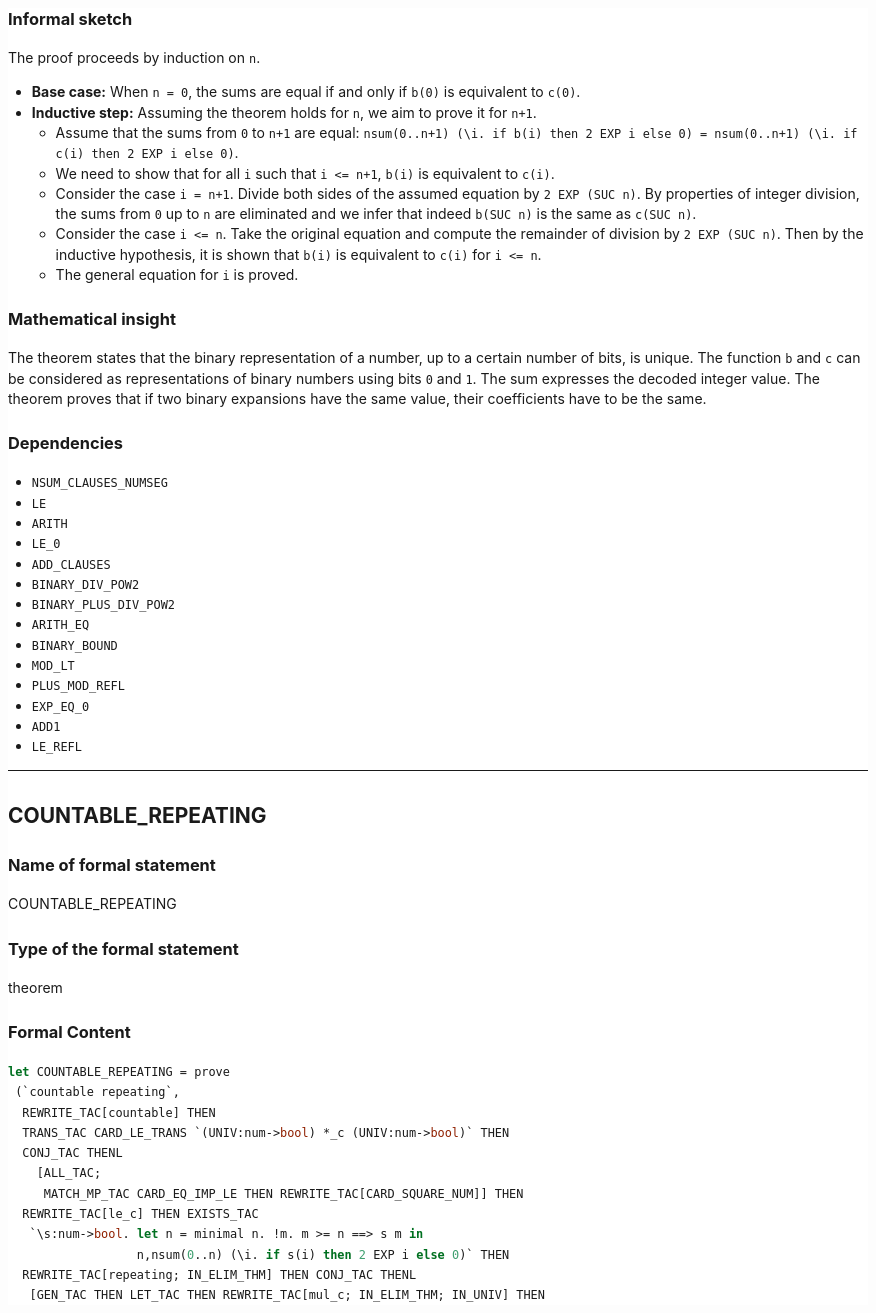 ### Informal sketch
The proof proceeds by induction on `n`.
- **Base case:** When `n = 0`, the sums are equal if and only if `b(0)` is equivalent to `c(0)`.
- **Inductive step:** Assuming the theorem holds for `n`, we aim to prove it for `n+1`.
  - Assume that the sums from `0` to `n+1` are equal: `nsum(0..n+1) (\i. if b(i) then 2 EXP i else 0) = nsum(0..n+1) (\i. if c(i) then 2 EXP i else 0)`.
  - We need to show that for all `i` such that `i <= n+1`, `b(i)` is equivalent to `c(i)`.
  - Consider the case `i = n+1`. Divide both sides of the assumed equation by `2 EXP (SUC n)`. By properties of integer division, the sums from `0` up to `n` are eliminated and we infer that indeed `b(SUC n)` is the same as `c(SUC n)`.
  - Consider the case `i <= n`. Take the original equation and compute the remainder of division by `2 EXP (SUC n)`. Then by the inductive hypothesis, it is shown that `b(i)` is equivalent to `c(i)` for `i <= n`.
  - The general equation for `i` is proved.

### Mathematical insight
The theorem states that the binary representation of a number, up to a certain number of bits, is unique. The function `b` and `c` can be considered as representations of binary numbers using bits `0` and `1`. The sum expresses the decoded integer value. The theorem proves that if two binary expansions have the same value, their coefficients have to be the same.

### Dependencies
- `NSUM_CLAUSES_NUMSEG`
- `LE`
- `ARITH`
- `LE_0`
- `ADD_CLAUSES`
- `BINARY_DIV_POW2`
- `BINARY_PLUS_DIV_POW2`
- `ARITH_EQ`
- `BINARY_BOUND`
- `MOD_LT`
- `PLUS_MOD_REFL`
- `EXP_EQ_0`
- `ADD1`
- `LE_REFL`


---

## COUNTABLE_REPEATING

### Name of formal statement
COUNTABLE_REPEATING

### Type of the formal statement
theorem

### Formal Content
```ocaml
let COUNTABLE_REPEATING = prove
 (`countable repeating`,
  REWRITE_TAC[countable] THEN
  TRANS_TAC CARD_LE_TRANS `(UNIV:num->bool) *_c (UNIV:num->bool)` THEN
  CONJ_TAC THENL
    [ALL_TAC;
     MATCH_MP_TAC CARD_EQ_IMP_LE THEN REWRITE_TAC[CARD_SQUARE_NUM]] THEN
  REWRITE_TAC[le_c] THEN EXISTS_TAC
   `\s:num->bool. let n = minimal n. !m. m >= n ==> s m in
                  n,nsum(0..n) (\i. if s(i) then 2 EXP i else 0)` THEN
  REWRITE_TAC[repeating; IN_ELIM_THM] THEN CONJ_TAC THENL
   [GEN_TAC THEN LET_TAC THEN REWRITE_TAC[mul_c; IN_ELIM_THM; IN_UNIV] THEN
```